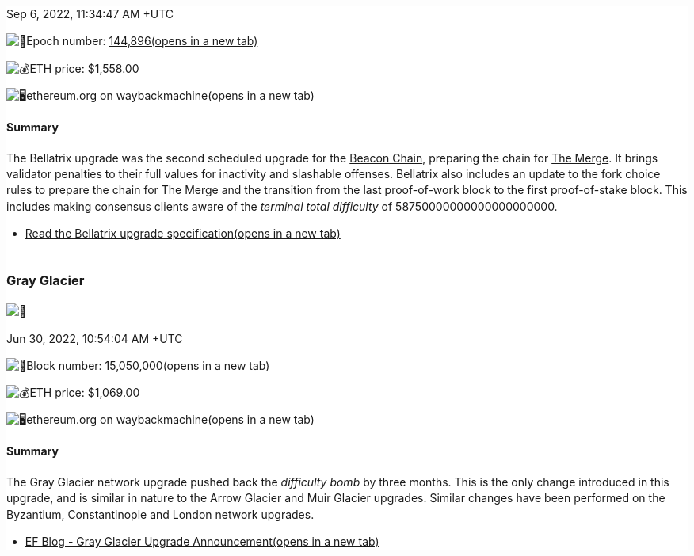 Sep 6, 2022, 11:34:47 AM +UTC

![🧱](https://cdnjs.cloudflare.com/ajax/libs/twemoji/12.0.4/2/svg/1f9f1.svg)Epoch
number: [144,896(opens in a new tab)](https://beaconscan.com/epoch/144896)

![💰](https://cdnjs.cloudflare.com/ajax/libs/twemoji/12.0.4/2/svg/1f4b0.svg)ETH
price: $1,558.00

![🖥️](https://cdnjs.cloudflare.com/ajax/libs/twemoji/12.0.4/2/svg/1f5a5.svg)[ethereum.org
on waybackmachine(opens in a new
tab)](https://web.archive.org/web/20220906112525/https://ethereum.org/en/)

#### Summary

The Bellatrix upgrade was the second scheduled upgrade for the [Beacon
Chain](/en/roadmap/beacon-chain/), preparing the chain for [The
Merge](/en/roadmap/merge/). It brings validator penalties to their full values
for inactivity and slashable offenses. Bellatrix also includes an update to
the fork choice rules to prepare the chain for The Merge and the transition
from the last proof-of-work block to the first proof-of-stake block. This
includes making consensus clients aware of the _terminal total difficulty_ of
58750000000000000000000.

  * [Read the Bellatrix upgrade specification(opens in a new tab)](https://github.com/ethereum/consensus-specs/tree/dev/specs/bellatrix)

* * *

### Gray Glacier

![📆](https://cdnjs.cloudflare.com/ajax/libs/twemoji/12.0.4/2/svg/1f4c6.svg)

Jun 30, 2022, 10:54:04 AM +UTC

![🧱](https://cdnjs.cloudflare.com/ajax/libs/twemoji/12.0.4/2/svg/1f9f1.svg)Block
number: [15,050,000(opens in a new tab)](https://etherscan.io/block/15050000)

![💰](https://cdnjs.cloudflare.com/ajax/libs/twemoji/12.0.4/2/svg/1f4b0.svg)ETH
price: $1,069.00

![🖥️](https://cdnjs.cloudflare.com/ajax/libs/twemoji/12.0.4/2/svg/1f5a5.svg)[ethereum.org
on waybackmachine(opens in a new
tab)](https://web.archive.org/web/20220630094629/https://ethereum.org/en/)

#### Summary

The Gray Glacier network upgrade pushed back the _difficulty bomb_ by three
months. This is the only change introduced in this upgrade, and is similar in
nature to the Arrow Glacier and Muir Glacier upgrades. Similar changes have
been performed on the Byzantium, Constantinople and London network upgrades.

  * [EF Blog - Gray Glacier Upgrade Announcement(opens in a new tab)](https://blog.ethereum.org/2022/06/16/gray-glacier-announcement/)
